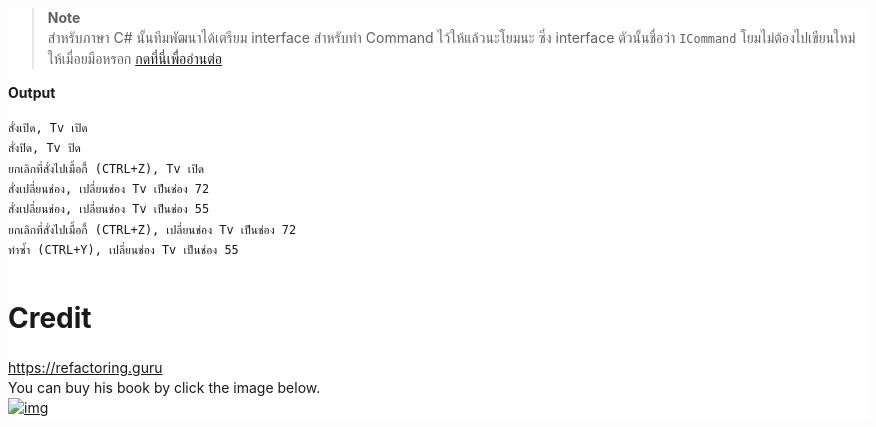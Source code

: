 > **Note**  
สำหรับภาษา C# นั้นทีมพัฒนาได้เตรียม interface สำหรับทำ Command ไว้ให้แล้วนะโยมนะ ซึ่ง interface ตัวนั้นชื่อว่า `ICommand` โยมไม่ต้องไปเขียนใหม่ให้เมื่อยมือหรอก [กดที่นี่เพื่ออ่านต่อ](https://docs.microsoft.com/en-us/dotnet/api/system.windows.input.icommand?view=netframework-4.7.2)

**Output**
```
สั่งเปิด, Tv เปิด
สั่งปิด, Tv ปิด
ยกเลิกที่สั่งไปเมื้อกี้ (CTRL+Z), Tv เปิด
สั่งเปลี่ยนช่อง, เปลี่ยนช่อง Tv เป็นช่อง 72
สั่งเปลี่ยนช่อง, เปลี่ยนช่อง Tv เป็นช่อง 55
ยกเลิกที่สั่งไปเมื้อกี้ (CTRL+Z), เปลี่ยนช่อง Tv เป็นช่อง 72
ทำซ้ำ (CTRL+Y), เปลี่ยนช่อง Tv เป็นช่อง 55
```

# Credit
https://refactoring.guru  
You can buy his book by click the image below.  
[![img](https://refactoring.guru/images/patterns/book/web-cover-en.png)](https://refactoring.guru/design-patterns/book#buy-now)  
